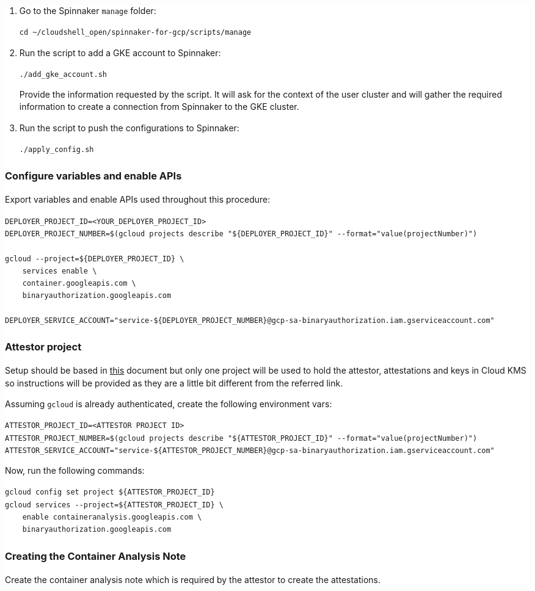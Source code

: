 1.  Go to the Spinnaker `manage` folder:

        cd ~/cloudshell_open/spinnaker-for-gcp/scripts/manage

1.  Run the script to add a GKE account to Spinnaker:

        ./add_gke_account.sh

    Provide the information requested by the script. It will ask for the context of the user cluster and will gather the required information to create a 
    connection from Spinnaker to the GKE cluster.

1.  Run the script to push the configurations to Spinnaker:

        ./apply_config.sh


### Configure variables and enable APIs

Export variables and enable APIs used throughout this procedure: 

    DEPLOYER_PROJECT_ID=<YOUR_DEPLOYER_PROJECT_ID>
    DEPLOYER_PROJECT_NUMBER=$(gcloud projects describe "${DEPLOYER_PROJECT_ID}" --format="value(projectNumber)")

    gcloud --project=${DEPLOYER_PROJECT_ID} \
        services enable \
        container.googleapis.com \
        binaryauthorization.googleapis.com

    DEPLOYER_SERVICE_ACCOUNT="service-${DEPLOYER_PROJECT_NUMBER}@gcp-sa-binaryauthorization.iam.gserviceaccount.com"

### Attestor project

Setup should be based in [this](https://cloud.google.com/binary-authorization/docs/multi-project-setup-cli) document but only one project will be used to hold the attestor, attestations and keys in Cloud KMS so instructions will be provided as they are a little bit different from the referred link. 

Assuming `gcloud` is already authenticated, create the following environment vars:

    ATTESTOR_PROJECT_ID=<ATTESTOR PROJECT ID>
    ATTESTOR_PROJECT_NUMBER=$(gcloud projects describe "${ATTESTOR_PROJECT_ID}" --format="value(projectNumber)")
    ATTESTOR_SERVICE_ACCOUNT="service-${ATTESTOR_PROJECT_NUMBER}@gcp-sa-binaryauthorization.iam.gserviceaccount.com"

Now, run the following commands:

    gcloud config set project ${ATTESTOR_PROJECT_ID}
    gcloud services --project=${ATTESTOR_PROJECT_ID} \
        enable containeranalysis.googleapis.com \
        binaryauthorization.googleapis.com


### Creating the Container Analysis Note

Create the container analysis note which is required by the attestor to create the attestations. 
